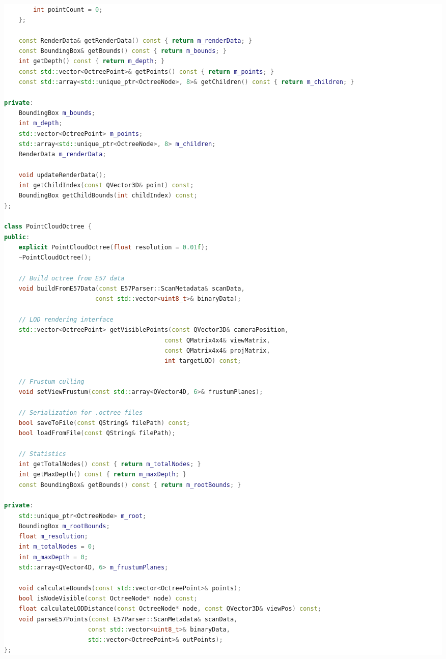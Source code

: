 ```cpp
        int pointCount = 0;
    };
    
    const RenderData& getRenderData() const { return m_renderData; }
    const BoundingBox& getBounds() const { return m_bounds; }
    int getDepth() const { return m_depth; }
    const std::vector<OctreePoint>& getPoints() const { return m_points; }
    const std::array<std::unique_ptr<OctreeNode>, 8>& getChildren() const { return m_children; }

private:
    BoundingBox m_bounds;
    int m_depth;
    std::vector<OctreePoint> m_points;
    std::array<std::unique_ptr<OctreeNode>, 8> m_children;
    RenderData m_renderData;
    
    void updateRenderData();
    int getChildIndex(const QVector3D& point) const;
    BoundingBox getChildBounds(int childIndex) const;
};

class PointCloudOctree {
public:
    explicit PointCloudOctree(float resolution = 0.01f);
    ~PointCloudOctree();
    
    // Build octree from E57 data
    void buildFromE57Data(const E57Parser::ScanMetadata& scanData, 
                         const std::vector<uint8_t>& binaryData);
    
    // LOD rendering interface
    std::vector<OctreePoint> getVisiblePoints(const QVector3D& cameraPosition,
                                            const QMatrix4x4& viewMatrix,
                                            const QMatrix4x4& projMatrix,
                                            int targetLOD) const;
    
    // Frustum culling
    void setViewFrustum(const std::array<QVector4D, 6>& frustumPlanes);
    
    // Serialization for .octree files
    bool saveToFile(const QString& filePath) const;
    bool loadFromFile(const QString& filePath);
    
    // Statistics
    int getTotalNodes() const { return m_totalNodes; }
    int getMaxDepth() const { return m_maxDepth; }
    const BoundingBox& getBounds() const { return m_rootBounds; }

private:
    std::unique_ptr<OctreeNode> m_root;
    BoundingBox m_rootBounds;
    float m_resolution;
    int m_totalNodes = 0;
    int m_maxDepth = 0;
    std::array<QVector4D, 6> m_frustumPlanes;
    
    void calculateBounds(const std::vector<OctreePoint>& points);
    bool isNodeVisible(const OctreeNode* node) const;
    float calculateLODDistance(const OctreeNode* node, const QVector3D& viewPos) const;
    void parseE57Points(const E57Parser::ScanMetadata& scanData,
                       const std::vector<uint8_t>& binaryData,
                       std::vector<OctreePoint>& outPoints);
};
```